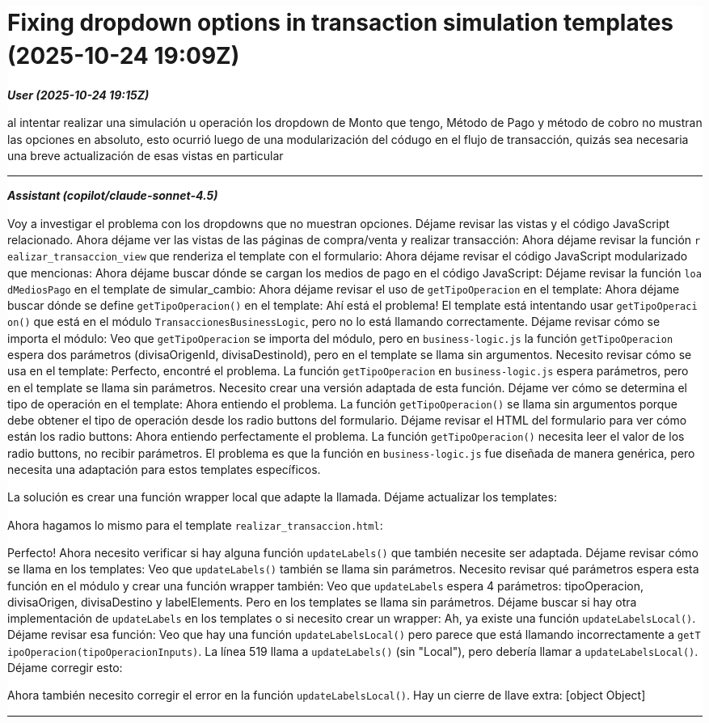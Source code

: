 



# Fixing dropdown options in transaction simulation templates (2025-10-24 19:09Z)

_**User (2025-10-24 19:15Z)**_

al intentar realizar una simulación u operación los dropdown de Monto que tengo, Método de Pago y método de cobro no mustran las opciones en absoluto, esto ocurrió  luego de una modularización del códugo en el flujo de transacción, quizás sea necesaria una breve actualización de esas vistas en particular

---

_**Assistant (copilot/claude-sonnet-4.5)**_

Voy a investigar el problema con los dropdowns que no muestran opciones. Déjame revisar las vistas y el código JavaScript relacionado. Ahora déjame ver las vistas de las páginas de compra/venta y realizar transacción: Ahora déjame revisar la función `realizar_transaccion_view` que renderiza el template con el formulario: Ahora déjame revisar el código JavaScript modularizado que mencionas: Ahora déjame buscar dónde se cargan los medios de pago en el código JavaScript: Déjame revisar la función `loadMediosPago` en el template de simular_cambio: Ahora déjame revisar el uso de `getTipoOperacion` en el template: Ahora déjame buscar dónde se define `getTipoOperacion()` en el template: Ahí está el problema! El template está intentando usar `getTipoOperacion()` que está en el módulo `TransaccionesBusinessLogic`, pero no lo está llamando correctamente. Déjame revisar cómo se importa el módulo: Veo que `getTipoOperacion` se importa del módulo, pero en `business-logic.js` la función `getTipoOperacion` espera dos parámetros (divisaOrigenId, divisaDestinoId), pero en el template se llama sin argumentos. Necesito revisar cómo se usa en el template: Perfecto, encontré el problema. La función `getTipoOperacion` en `business-logic.js` espera parámetros, pero en el template se llama sin parámetros. Necesito crear una versión adaptada de esta función. Déjame ver cómo se determina el tipo de operación en el template: Ahora entiendo el problema. La función `getTipoOperacion()` se llama sin argumentos porque debe obtener el tipo de operación desde los radio buttons del formulario. Déjame revisar el HTML del formulario para ver cómo están los radio buttons: Ahora entiendo perfectamente el problema. La función `getTipoOperacion()` necesita leer el valor de los radio buttons, no recibir parámetros. El problema es que la función en `business-logic.js` fue diseñada de manera genérica, pero necesita una adaptación para estos templates específicos.

La solución es crear una función wrapper local que adapte la llamada. Déjame actualizar los templates:
```

```
Ahora hagamos lo mismo para el template `realizar_transaccion.html`:
```

```
Perfecto! Ahora necesito verificar si hay alguna función `updateLabels()` que también necesite ser adaptada. Déjame revisar cómo se llama en los templates: Veo que `updateLabels()` también se llama sin parámetros. Necesito revisar qué parámetros espera esta función en el módulo y crear una función wrapper también: Veo que `updateLabels` espera 4 parámetros: tipoOperacion, divisaOrigen, divisaDestino y labelElements. Pero en los templates se llama sin parámetros. Déjame buscar si hay otra implementación de `updateLabels` en los templates o si necesito crear un wrapper: Ah, ya existe una función `updateLabelsLocal()`. Déjame revisar esa función: Veo que hay una función `updateLabelsLocal()` pero parece que está llamando incorrectamente a `getTipoOperacion(tipoOperacionInputs)`. La línea 519 llama a `updateLabels()` (sin "Local"), pero debería llamar a `updateLabelsLocal()`. Déjame corregir esto:
```

```
Ahora también necesito corregir el error en la función `updateLabelsLocal()`. Hay un cierre de llave extra: [object Object]

---